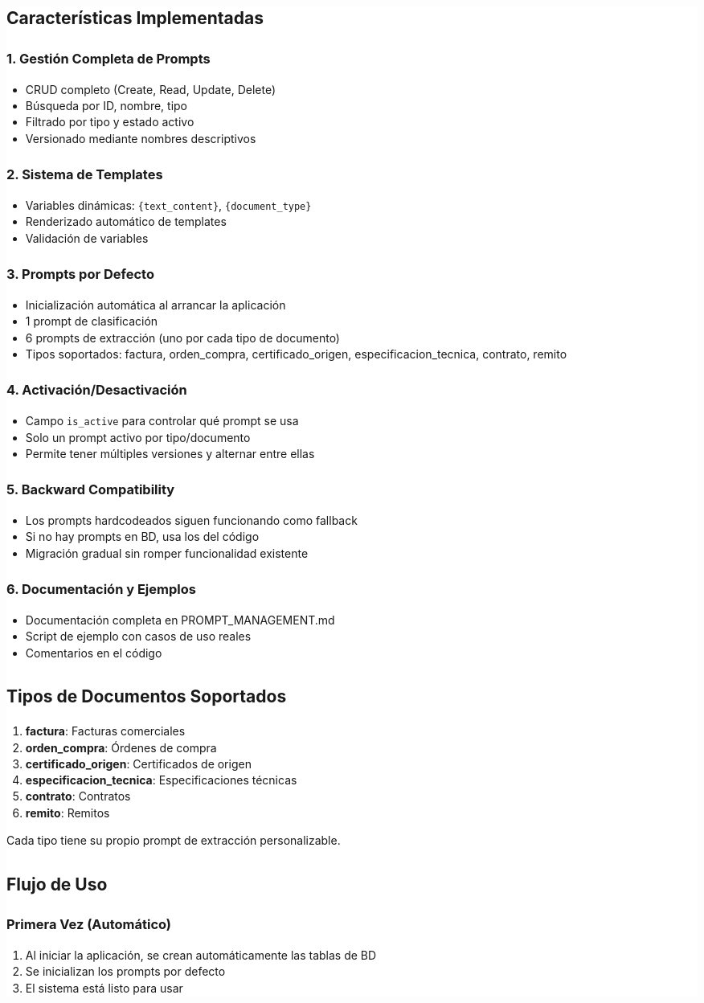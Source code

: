 ## Características Implementadas

### 1. Gestión Completa de Prompts
- CRUD completo (Create, Read, Update, Delete)
- Búsqueda por ID, nombre, tipo
- Filtrado por tipo y estado activo
- Versionado mediante nombres descriptivos

### 2. Sistema de Templates
- Variables dinámicas: `{text_content}`, `{document_type}`
- Renderizado automático de templates
- Validación de variables

### 3. Prompts por Defecto
- Inicialización automática al arrancar la aplicación
- 1 prompt de clasificación
- 6 prompts de extracción (uno por cada tipo de documento)
- Tipos soportados: factura, orden_compra, certificado_origen, especificacion_tecnica, contrato, remito

### 4. Activación/Desactivación
- Campo `is_active` para controlar qué prompt se usa
- Solo un prompt activo por tipo/documento
- Permite tener múltiples versiones y alternar entre ellas

### 5. Backward Compatibility
- Los prompts hardcodeados siguen funcionando como fallback
- Si no hay prompts en BD, usa los del código
- Migración gradual sin romper funcionalidad existente

### 6. Documentación y Ejemplos
- Documentación completa en PROMPT_MANAGEMENT.md
- Script de ejemplo con casos de uso reales
- Comentarios en el código

## Tipos de Documentos Soportados

1. **factura**: Facturas comerciales
2. **orden_compra**: Órdenes de compra
3. **certificado_origen**: Certificados de origen
4. **especificacion_tecnica**: Especificaciones técnicas
5. **contrato**: Contratos
6. **remito**: Remitos

Cada tipo tiene su propio prompt de extracción personalizable.

## Flujo de Uso

### Primera Vez (Automático)
1. Al iniciar la aplicación, se crean automáticamente las tablas de BD
2. Se inicializan los prompts por defecto
3. El sistema está listo para usar
